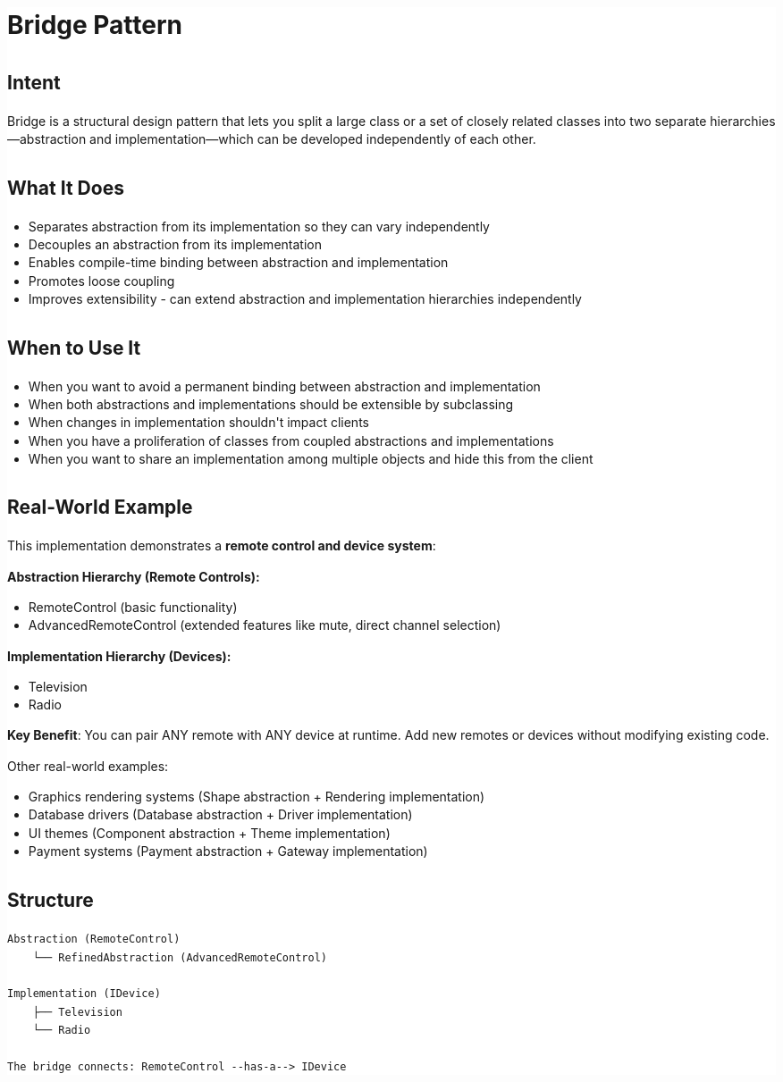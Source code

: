 # Bridge Pattern

## Intent
Bridge is a structural design pattern that lets you split a large class or a set of closely related classes into two separate hierarchies—abstraction and implementation—which can be developed independently of each other.

## What It Does
- Separates abstraction from its implementation so they can vary independently
- Decouples an abstraction from its implementation
- Enables compile-time binding between abstraction and implementation
- Promotes loose coupling
- Improves extensibility - can extend abstraction and implementation hierarchies independently

## When to Use It
- When you want to avoid a permanent binding between abstraction and implementation
- When both abstractions and implementations should be extensible by subclassing
- When changes in implementation shouldn't impact clients
- When you have a proliferation of classes from coupled abstractions and implementations
- When you want to share an implementation among multiple objects and hide this from the client

## Real-World Example
This implementation demonstrates a **remote control and device system**:

**Abstraction Hierarchy (Remote Controls):**
- RemoteControl (basic functionality)
- AdvancedRemoteControl (extended features like mute, direct channel selection)

**Implementation Hierarchy (Devices):**
- Television
- Radio

**Key Benefit**: You can pair ANY remote with ANY device at runtime. Add new remotes or devices without modifying existing code.

Other real-world examples:
- Graphics rendering systems (Shape abstraction + Rendering implementation)
- Database drivers (Database abstraction + Driver implementation)
- UI themes (Component abstraction + Theme implementation)
- Payment systems (Payment abstraction + Gateway implementation)

## Structure
```
Abstraction (RemoteControl)
    └── RefinedAbstraction (AdvancedRemoteControl)

Implementation (IDevice)
    ├── Television
    └── Radio

The bridge connects: RemoteControl --has-a--> IDevice
```

